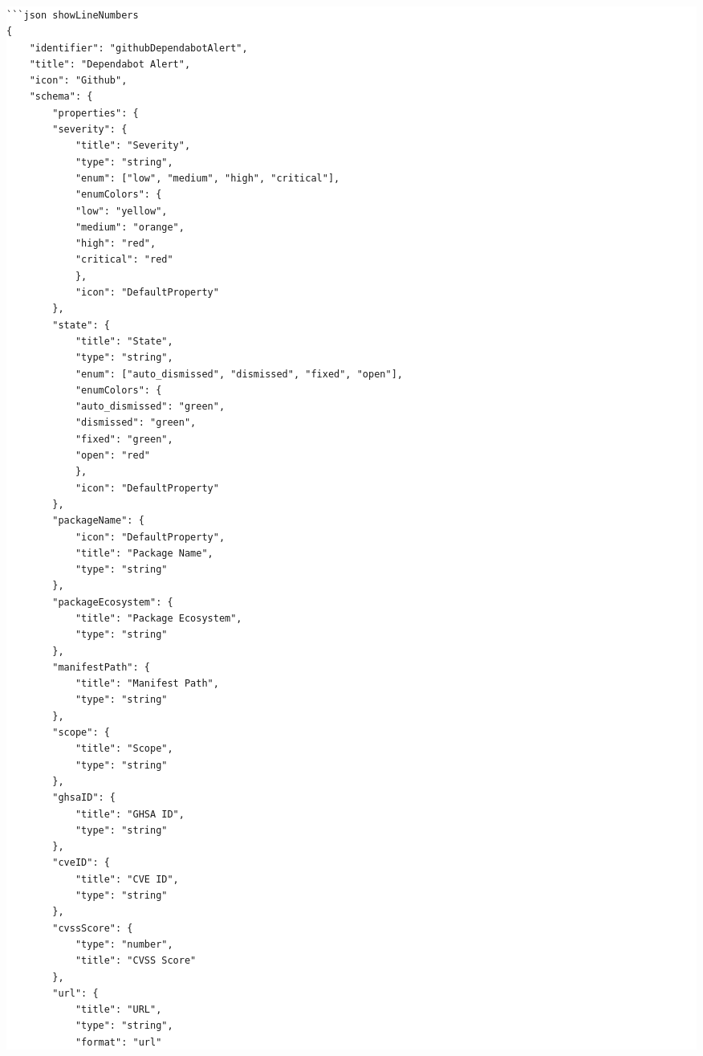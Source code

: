     ```json showLineNumbers
    {
        "identifier": "githubDependabotAlert",
        "title": "Dependabot Alert",
        "icon": "Github",
        "schema": {
            "properties": {
            "severity": {
                "title": "Severity",
                "type": "string",
                "enum": ["low", "medium", "high", "critical"],
                "enumColors": {
                "low": "yellow",
                "medium": "orange",
                "high": "red",
                "critical": "red"
                },
                "icon": "DefaultProperty"
            },
            "state": {
                "title": "State",
                "type": "string",
                "enum": ["auto_dismissed", "dismissed", "fixed", "open"],
                "enumColors": {
                "auto_dismissed": "green",
                "dismissed": "green",
                "fixed": "green",
                "open": "red"
                },
                "icon": "DefaultProperty"
            },
            "packageName": {
                "icon": "DefaultProperty",
                "title": "Package Name",
                "type": "string"
            },
            "packageEcosystem": {
                "title": "Package Ecosystem",
                "type": "string"
            },
            "manifestPath": {
                "title": "Manifest Path",
                "type": "string"
            },
            "scope": {
                "title": "Scope",
                "type": "string"
            },
            "ghsaID": {
                "title": "GHSA ID",
                "type": "string"
            },
            "cveID": {
                "title": "CVE ID",
                "type": "string"
            },
            "cvssScore": {
                "type": "number",
                "title": "CVSS Score"
            },
            "url": {
                "title": "URL",
                "type": "string",
                "format": "url"
